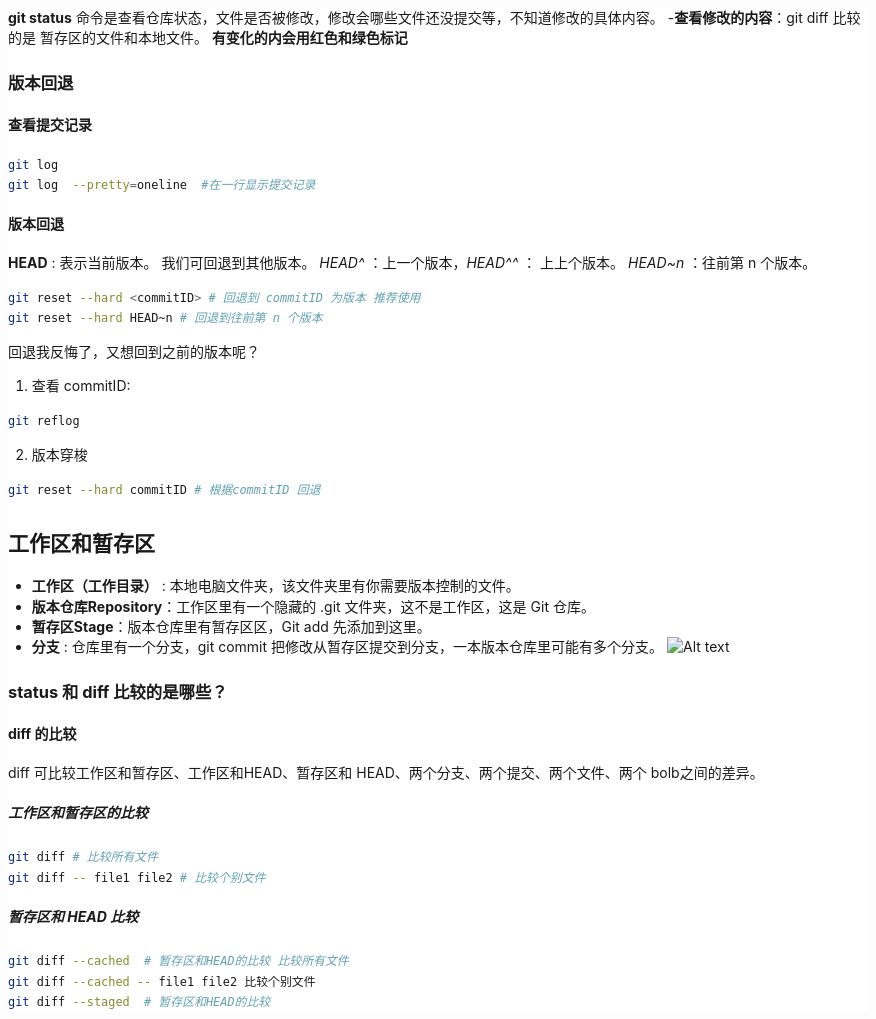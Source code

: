 **git status** 命令是查看仓库状态，文件是否被修改，修改会哪些文件还没提交等，不知道修改的具体内容。
-**查看修改的内容**：git diff  比较的是 暂存区的文件和本地文件。
  **有变化的内会用红色和绿色标记**

### 版本回退 

#### 查看提交记录

```bash
git log 
git log  --pretty=oneline  #在一行显示提交记录
```
#### 版本回退

**HEAD** : 表示当前版本。
我们可回退到其他版本。
*HEAD^* ：上一个版本，*HEAD^^* ： 上上个版本。
*HEAD~n* ：往前第 n 个版本。
```bash
git reset --hard <commitID> # 回退到 commitID 为版本 推荐使用
git reset --hard HEAD~n # 回退到往前第 n 个版本
```
回退我反悔了，又想回到之前的版本呢？

1. 查看 commitID:

```bash
git reflog
```
2. 版本穿梭

```bash
git reset --hard commitID # 根据commitID 回退
```

## 工作区和暂存区

- **工作区（工作目录）** : 本地电脑文件夹，该文件夹里有你需要版本控制的文件。
- **版本仓库Repository**：工作区里有一个隐藏的 .git 文件夹，这不是工作区，这是 Git 仓库。
- **暂存区Stage**：版本仓库里有暂存区区，Git add 先添加到这里。
- **分支** :  仓库里有一个分支，git commit 把修改从暂存区提交到分支，一本版本仓库里可能有多个分支。
  ![Alt text](./工作区---暂存区---版本库.bmp)

### status 和 diff 比较的是哪些？

#### diff 的比较

diff 可比较工作区和暂存区、工作区和HEAD、暂存区和 HEAD、两个分支、两个提交、两个文件、两个 bolb之间的差异。
##### 工作区和暂存区的比较

```bash
git diff # 比较所有文件
git diff -- file1 file2 # 比较个别文件
```
##### 暂存区和 HEAD 比较
```bash
git diff --cached  # 暂存区和HEAD的比较 比较所有文件
git diff --cached -- file1 file2 比较个别文件
git diff --staged  # 暂存区和HEAD的比较
```
